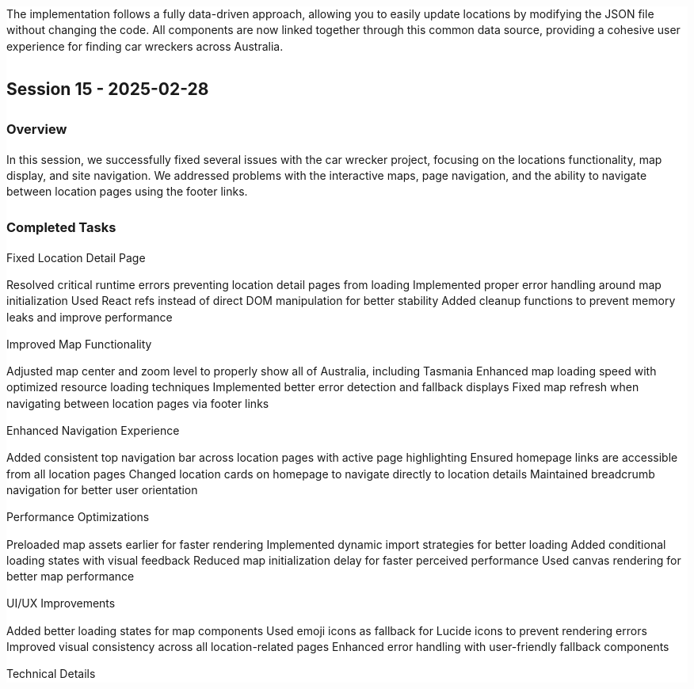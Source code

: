 

The implementation follows a fully data-driven approach, allowing you to easily update locations by modifying the JSON file without changing the code. All components are now linked together through this common data source, providing a cohesive user experience for finding car wreckers across Australia.

## Session 15 - 2025-02-28

### Overview
In this session, we successfully fixed several issues with the car wrecker project, focusing on the locations functionality, map display, and site navigation. We addressed problems with the interactive maps, page navigation, and the ability to navigate between location pages using the footer links.

### Completed Tasks
Fixed Location Detail Page

Resolved critical runtime errors preventing location detail pages from loading
Implemented proper error handling around map initialization
Used React refs instead of direct DOM manipulation for better stability
Added cleanup functions to prevent memory leaks and improve performance


Improved Map Functionality

Adjusted map center and zoom level to properly show all of Australia, including Tasmania
Enhanced map loading speed with optimized resource loading techniques
Implemented better error detection and fallback displays
Fixed map refresh when navigating between location pages via footer links


Enhanced Navigation Experience

Added consistent top navigation bar across location pages with active page highlighting
Ensured homepage links are accessible from all location pages
Changed location cards on homepage to navigate directly to location details
Maintained breadcrumb navigation for better user orientation


Performance Optimizations

Preloaded map assets earlier for faster rendering
Implemented dynamic import strategies for better loading
Added conditional loading states with visual feedback
Reduced map initialization delay for faster perceived performance
Used canvas rendering for better map performance


UI/UX Improvements

Added better loading states for map components
Used emoji icons as fallback for Lucide icons to prevent rendering errors
Improved visual consistency across all location-related pages
Enhanced error handling with user-friendly fallback components



Technical Details

